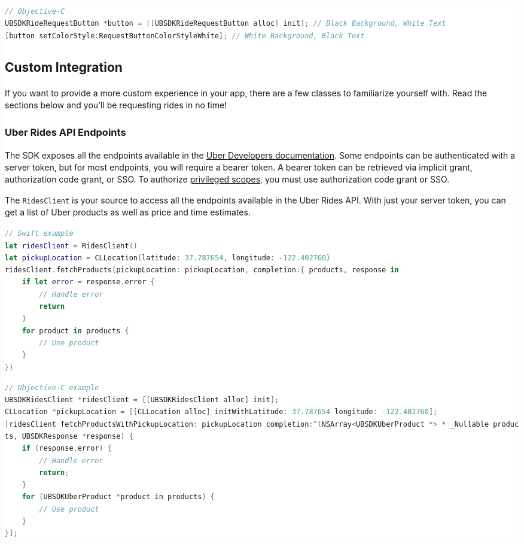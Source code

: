 ```objective-c
// Objective-C
UBSDKRideRequestButton *button = [[UBSDKRideRequestButton alloc] init]; // Black Background, White Text
[button setColorStyle:RequestButtonColorStyleWhite]; // White Background, Black Text
```

## Custom Integration
If you want to provide a more custom experience in your app, there are a few classes to familiarize yourself with. Read the sections below and you’ll be requesting rides in no time!

### Uber Rides API Endpoints
The SDK exposes all the endpoints available in the [Uber Developers documentation](https://developer.uber.com/docs). Some endpoints can be authenticated with a server token, but for most endpoints, you will require a bearer token. A bearer token can be retrieved via implicit grant, authorization code grant, or SSO. To authorize [privileged scopes](https://developer.uber.com/docs/scopes#section-privileged-scopes), you must use authorization code grant or SSO.

The `RidesClient` is your source to access all the endpoints available in the Uber Rides API. With just your server token, you can get a list of Uber products as well as price and time estimates. 

```swift
// Swift example
let ridesClient = RidesClient()
let pickupLocation = CLLocation(latitude: 37.787654, longitude: -122.402760)
ridesClient.fetchProducts(pickupLocation: pickupLocation, completion:{ products, response in
    if let error = response.error {
        // Handle error
        return
    }
    for product in products {
        // Use product
    }
})
```

```objective-c
// Objective-C example
UBSDKRidesClient *ridesClient = [[UBSDKRidesClient alloc] init];
CLLocation *pickupLocation = [[CLLocation alloc] initWithLatitude: 37.787654 longitude: -122.402760];
[ridesClient fetchProductsWithPickupLocation: pickupLocation completion:^(NSArray<UBSDKUberProduct *> * _Nullable products, UBSDKResponse *response) {
    if (response.error) {
        // Handle error
        return;
    }
    for (UBSDKUberProduct *product in products) {
        // Use product
    }
}];
```
